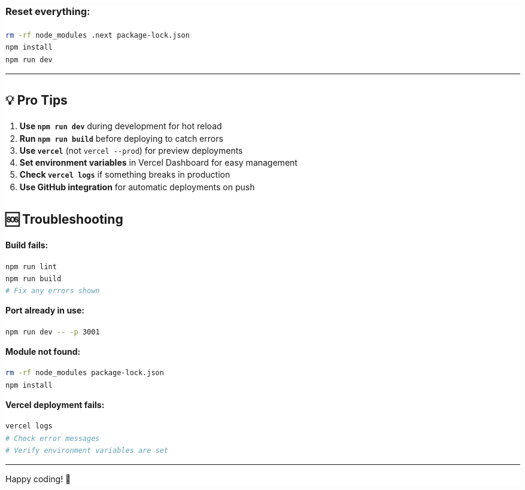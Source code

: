 ### Reset everything:
```bash
rm -rf node_modules .next package-lock.json
npm install
npm run dev
```

---

## 💡 Pro Tips

1. **Use `npm run dev`** during development for hot reload
2. **Run `npm run build`** before deploying to catch errors
3. **Use `vercel`** (not `vercel --prod`) for preview deployments
4. **Set environment variables** in Vercel Dashboard for easy management
5. **Check `vercel logs`** if something breaks in production
6. **Use GitHub integration** for automatic deployments on push

## 🆘 Troubleshooting

**Build fails:**
```bash
npm run lint
npm run build
# Fix any errors shown
```

**Port already in use:**
```bash
npm run dev -- -p 3001
```

**Module not found:**
```bash
rm -rf node_modules package-lock.json
npm install
```

**Vercel deployment fails:**
```bash
vercel logs
# Check error messages
# Verify environment variables are set
```

---

Happy coding! 🚀

